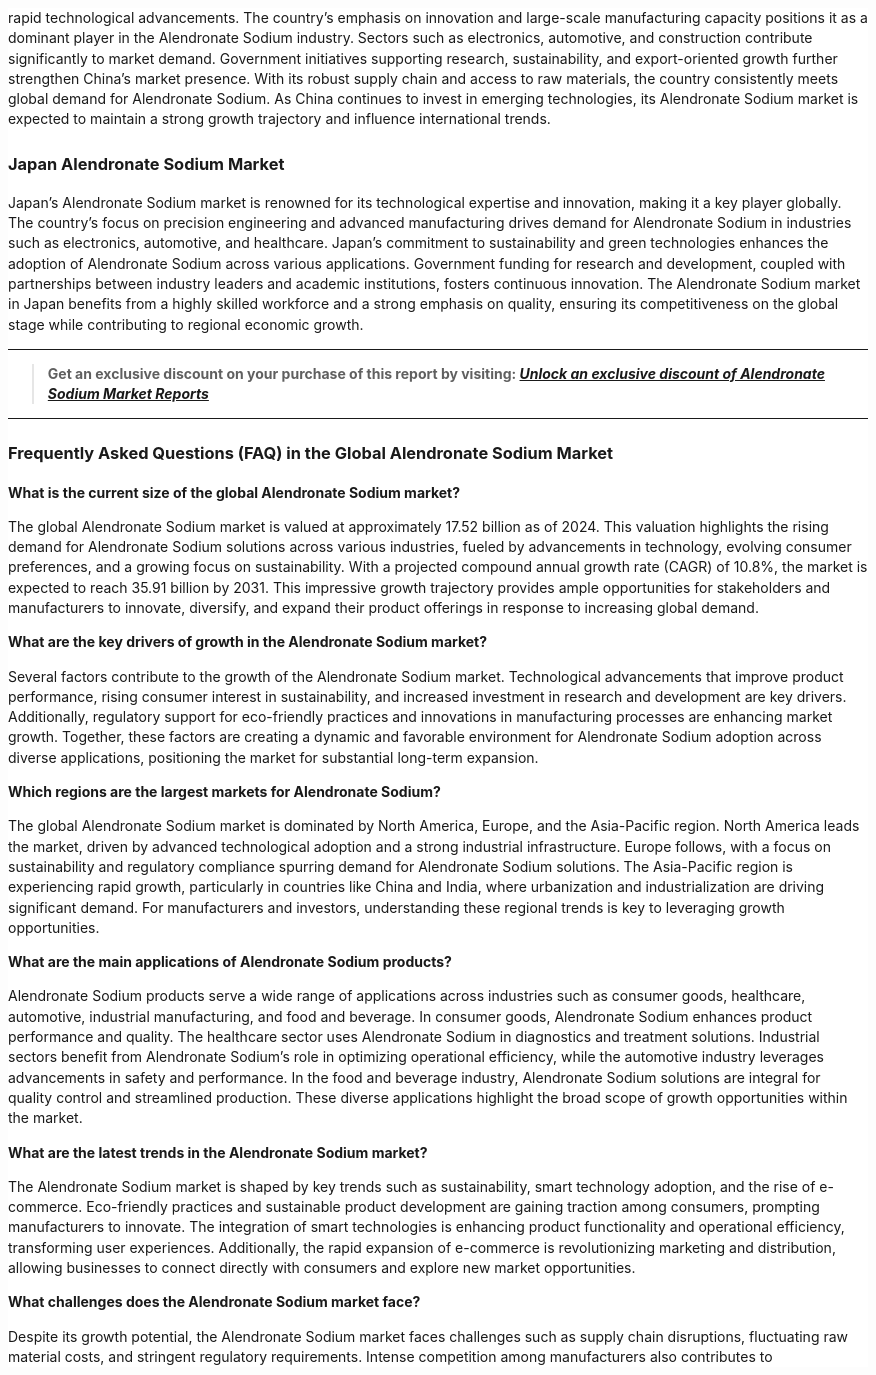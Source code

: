 rapid technological advancements. The country&rsquo;s emphasis on innovation and large-scale manufacturing capacity positions it as a dominant player in the Alendronate Sodium industry. Sectors such as electronics, automotive, and construction contribute significantly to market demand. Government initiatives supporting research, sustainability, and export-oriented growth further strengthen China&rsquo;s market presence. With its robust supply chain and access to raw materials, the country consistently meets global demand for Alendronate Sodium. As China continues to invest in emerging technologies, its Alendronate Sodium market is expected to maintain a strong growth trajectory and influence international trends.</p><h3>Japan Alendronate Sodium Market</h3><p>Japan&rsquo;s Alendronate Sodium market is renowned for its technological expertise and innovation, making it a key player globally. The country&rsquo;s focus on precision engineering and advanced manufacturing drives demand for Alendronate Sodium in industries such as electronics, automotive, and healthcare. Japan&rsquo;s commitment to sustainability and green technologies enhances the adoption of Alendronate Sodium across various applications. Government funding for research and development, coupled with partnerships between industry leaders and academic institutions, fosters continuous innovation. The Alendronate Sodium market in Japan benefits from a highly skilled workforce and a strong emphasis on quality, ensuring its competitiveness on the global stage while contributing to regional economic growth.</p><hr /><blockquote><p><strong>Get an exclusive discount on your purchase of this report by visiting: <em><a href="://marketresearchpulse.com/ask-for-discount/35108?utm_source=Github&amp;utm_medium=0116">Unlock an exclusive discount of Alendronate Sodium Market Reports</a></em>&nbsp;</strong></p></blockquote><hr /><h3>Frequently Asked Questions (FAQ) in the Global Alendronate Sodium Market</h3><p><strong>What is the current size of the global Alendronate Sodium market?</strong></p><p>The global Alendronate Sodium market is valued at approximately 17.52 billion as of 2024. This valuation highlights the rising demand for Alendronate Sodium solutions across various industries, fueled by advancements in technology, evolving consumer preferences, and a growing focus on sustainability. With a projected compound annual growth rate (CAGR) of 10.8%, the market is expected to reach 35.91 billion by 2031. This impressive growth trajectory provides ample opportunities for stakeholders and manufacturers to innovate, diversify, and expand their product offerings in response to increasing global demand.</p><p><strong>What are the key drivers of growth in the Alendronate Sodium market?</strong></p><p>Several factors contribute to the growth of the Alendronate Sodium market. Technological advancements that improve product performance, rising consumer interest in sustainability, and increased investment in research and development are key drivers. Additionally, regulatory support for eco-friendly practices and innovations in manufacturing processes are enhancing market growth. Together, these factors are creating a dynamic and favorable environment for Alendronate Sodium adoption across diverse applications, positioning the market for substantial long-term expansion.</p><p><strong>Which regions are the largest markets for Alendronate Sodium?</strong></p><p>The global Alendronate Sodium market is dominated by North America, Europe, and the Asia-Pacific region. North America leads the market, driven by advanced technological adoption and a strong industrial infrastructure. Europe follows, with a focus on sustainability and regulatory compliance spurring demand for Alendronate Sodium solutions. The Asia-Pacific region is experiencing rapid growth, particularly in countries like China and India, where urbanization and industrialization are driving significant demand. For manufacturers and investors, understanding these regional trends is key to leveraging growth opportunities.</p><p><strong>What are the main applications of Alendronate Sodium products?</strong></p><p>Alendronate Sodium products serve a wide range of applications across industries such as consumer goods, healthcare, automotive, industrial manufacturing, and food and beverage. In consumer goods, Alendronate Sodium enhances product performance and quality. The healthcare sector uses Alendronate Sodium in diagnostics and treatment solutions. Industrial sectors benefit from Alendronate Sodium&rsquo;s role in optimizing operational efficiency, while the automotive industry leverages advancements in safety and performance. In the food and beverage industry, Alendronate Sodium solutions are integral for quality control and streamlined production. These diverse applications highlight the broad scope of growth opportunities within the market.</p><p><strong>What are the latest trends in the Alendronate Sodium market?</strong></p><p>The Alendronate Sodium market is shaped by key trends such as sustainability, smart technology adoption, and the rise of e-commerce. Eco-friendly practices and sustainable product development are gaining traction among consumers, prompting manufacturers to innovate. The integration of smart technologies is enhancing product functionality and operational efficiency, transforming user experiences. Additionally, the rapid expansion of e-commerce is revolutionizing marketing and distribution, allowing businesses to connect directly with consumers and explore new market opportunities.</p><p><strong>What challenges does the Alendronate Sodium market face?</strong></p><p>Despite its growth potential, the Alendronate Sodium market faces challenges such as supply chain disruptions, fluctuating raw material costs, and stringent regulatory requirements. Intense competition among manufacturers also contributes to